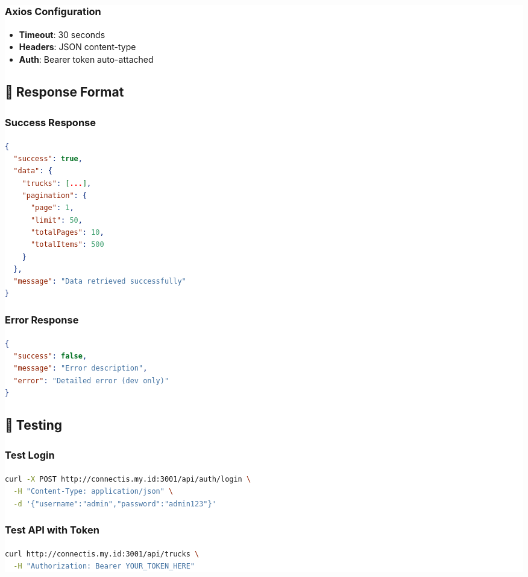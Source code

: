 ### Axios Configuration

- **Timeout**: 30 seconds
- **Headers**: JSON content-type
- **Auth**: Bearer token auto-attached

## 📝 Response Format

### Success Response

```json
{
  "success": true,
  "data": {
    "trucks": [...],
    "pagination": {
      "page": 1,
      "limit": 50,
      "totalPages": 10,
      "totalItems": 500
    }
  },
  "message": "Data retrieved successfully"
}
```

### Error Response

```json
{
  "success": false,
  "message": "Error description",
  "error": "Detailed error (dev only)"
}
```

## 🧪 Testing

### Test Login

```bash
curl -X POST http://connectis.my.id:3001/api/auth/login \
  -H "Content-Type: application/json" \
  -d '{"username":"admin","password":"admin123"}'
```

### Test API with Token

```bash
curl http://connectis.my.id:3001/api/trucks \
  -H "Authorization: Bearer YOUR_TOKEN_HERE"
```
